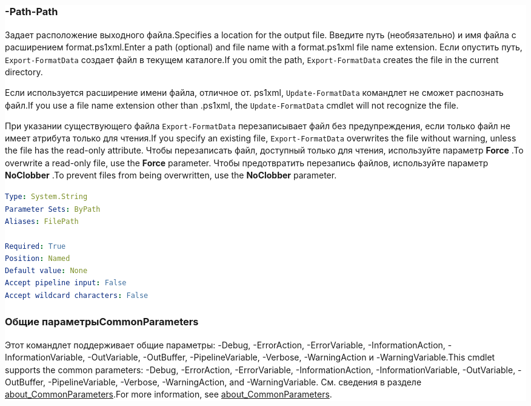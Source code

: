 ### <span data-ttu-id="112ae-156">-Path</span><span class="sxs-lookup"><span data-stu-id="112ae-156">-Path</span></span>

<span data-ttu-id="112ae-157">Задает расположение выходного файла.</span><span class="sxs-lookup"><span data-stu-id="112ae-157">Specifies a location for the output file.</span></span>
<span data-ttu-id="112ae-158">Введите путь (необязательно) и имя файла с расширением format.ps1xml.</span><span class="sxs-lookup"><span data-stu-id="112ae-158">Enter a path (optional) and file name with a format.ps1xml file name extension.</span></span>
<span data-ttu-id="112ae-159">Если опустить путь, `Export-FormatData` создает файл в текущем каталоге.</span><span class="sxs-lookup"><span data-stu-id="112ae-159">If you omit the path, `Export-FormatData` creates the file in the current directory.</span></span>

<span data-ttu-id="112ae-160">Если используется расширение имени файла, отличное от. ps1xml, `Update-FormatData` командлет не сможет распознать файл.</span><span class="sxs-lookup"><span data-stu-id="112ae-160">If you use a file name extension other than .ps1xml, the `Update-FormatData` cmdlet will not recognize the file.</span></span>

<span data-ttu-id="112ae-161">При указании существующего файла `Export-FormatData` перезаписывает файл без предупреждения, если только файл не имеет атрибута только для чтения.</span><span class="sxs-lookup"><span data-stu-id="112ae-161">If you specify an existing file, `Export-FormatData` overwrites the file without warning, unless the file has the read-only attribute.</span></span> <span data-ttu-id="112ae-162">Чтобы перезаписать файл, доступный только для чтения, используйте параметр **Force** .</span><span class="sxs-lookup"><span data-stu-id="112ae-162">To overwrite a read-only file, use the **Force** parameter.</span></span> <span data-ttu-id="112ae-163">Чтобы предотвратить перезапись файлов, используйте параметр **NoClobber** .</span><span class="sxs-lookup"><span data-stu-id="112ae-163">To prevent files from being overwritten, use the **NoClobber** parameter.</span></span>

```yaml
Type: System.String
Parameter Sets: ByPath
Aliases: FilePath

Required: True
Position: Named
Default value: None
Accept pipeline input: False
Accept wildcard characters: False
```

### <span data-ttu-id="112ae-164">Общие параметры</span><span class="sxs-lookup"><span data-stu-id="112ae-164">CommonParameters</span></span>

<span data-ttu-id="112ae-165">Этот командлет поддерживает общие параметры: -Debug, -ErrorAction, -ErrorVariable, -InformationAction, -InformationVariable, -OutVariable, -OutBuffer, -PipelineVariable, -Verbose, -WarningAction и -WarningVariable.</span><span class="sxs-lookup"><span data-stu-id="112ae-165">This cmdlet supports the common parameters: -Debug, -ErrorAction, -ErrorVariable, -InformationAction, -InformationVariable, -OutVariable, -OutBuffer, -PipelineVariable, -Verbose, -WarningAction, and -WarningVariable.</span></span> <span data-ttu-id="112ae-166">См. сведения в разделе [about_CommonParameters](https://go.microsoft.com/fwlink/?LinkID=113216).</span><span class="sxs-lookup"><span data-stu-id="112ae-166">For more information, see [about_CommonParameters](https://go.microsoft.com/fwlink/?LinkID=113216).</span></span>
